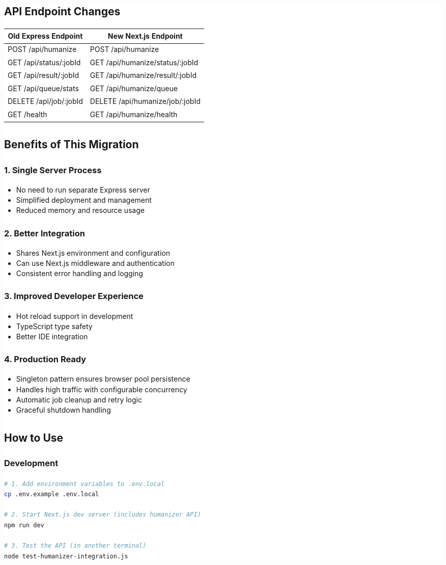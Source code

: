 ## API Endpoint Changes

| Old Express Endpoint | New Next.js Endpoint |
|---------------------|---------------------|
| POST /api/humanize | POST /api/humanize |
| GET /api/status/:jobId | GET /api/humanize/status/:jobId |
| GET /api/result/:jobId | GET /api/humanize/result/:jobId |
| GET /api/queue/stats | GET /api/humanize/queue |
| DELETE /api/job/:jobId | DELETE /api/humanize/job/:jobId |
| GET /health | GET /api/humanize/health |

## Benefits of This Migration

### 1. Single Server Process
- No need to run separate Express server
- Simplified deployment and management
- Reduced memory and resource usage

### 2. Better Integration
- Shares Next.js environment and configuration
- Can use Next.js middleware and authentication
- Consistent error handling and logging

### 3. Improved Developer Experience
- Hot reload support in development
- TypeScript type safety
- Better IDE integration

### 4. Production Ready
- Singleton pattern ensures browser pool persistence
- Handles high traffic with configurable concurrency
- Automatic job cleanup and retry logic
- Graceful shutdown handling

## How to Use

### Development
```bash
# 1. Add environment variables to .env.local
cp .env.example .env.local

# 2. Start Next.js dev server (includes humanizer API)
npm run dev

# 3. Test the API (in another terminal)
node test-humanizer-integration.js
```
